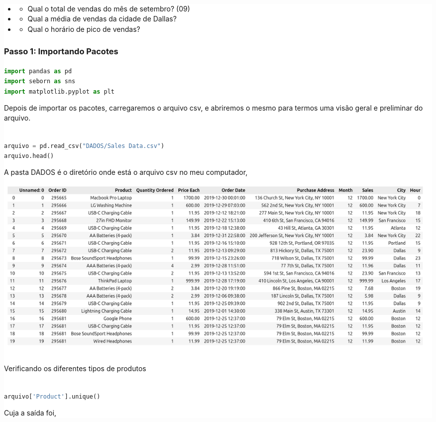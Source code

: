 - -  Qual o total de vendas do mês de setembro? (09)  

- -  Qual a média de vendas da cidade de Dallas?  

- - Qual o horário de pico de vendas?  


### Passo 1: Importando Pacotes 

~~~python
import pandas as pd 
import seborn as sns
import matplotlib.pyplot as plt
~~~

Depois de importar os pacotes, carregaremos o arquivo csv, e abriremos o mesmo para termos uma visão geral e preliminar do arquivo.   

~~~python

arquivo = pd.read_csv("DADOS/Sales Data.csv")
arquivo.head()

~~~

A pasta DADOS é o diretório onde está o arquivo csv no meu computador,  

![Tabela 1](https://github.com/l3omc/analise_exploratoria_vendas/blob/main/IMAGENS/Imagem%201.png)

Verificando os diferentes tipos de produtos 

~~~python

arquivo['Product'].unique()

~~~

Cuja a saída foi,  